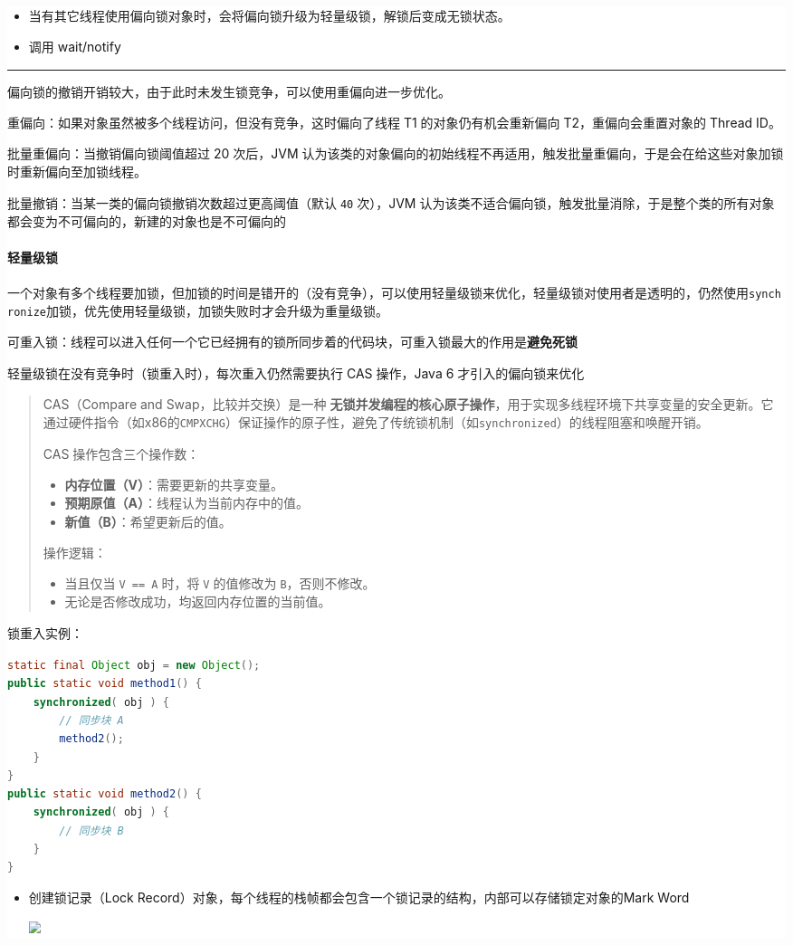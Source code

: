 - 当有其它线程使用偏向锁对象时，会将偏向锁升级为轻量级锁，解锁后变成无锁状态。

- 调用 wait/notify

***

偏向锁的撤销开销较大，由于此时未发生锁竞争，可以使用重偏向进一步优化。

重偏向：如果对象虽然被多个线程访问，但没有竞争，这时偏向了线程 T1 的对象仍有机会重新偏向 T2，重偏向会重置对象的 Thread ID。

批量重偏向：当撤销偏向锁阈值超过 20 次后，JVM 认为该类的对象偏向的初始线程不再适用，触发批量重偏向，于是会在给这些对象加锁时重新偏向至加锁线程。

批量撤销：当某一类的偏向锁撤销次数超过更高阈值（默认 `40` 次），JVM 认为该类不适合偏向锁，触发批量消除，于是整个类的所有对象都会变为不可偏向的，新建的对象也是不可偏向的

#### 轻量级锁

一个对象有多个线程要加锁，但加锁的时间是错开的（没有竞争），可以使用轻量级锁来优化，轻量级锁对使用者是透明的，仍然使用`synchronize`加锁，优先使用轻量级锁，加锁失败时才会升级为重量级锁。

可重入锁：线程可以进入任何一个它已经拥有的锁所同步着的代码块，可重入锁最大的作用是**避免死锁**

轻量级锁在没有竞争时（锁重入时），每次重入仍然需要执行 CAS 操作，Java 6 才引入的偏向锁来优化

> CAS（Compare and Swap，比较并交换）是一种 **无锁并发编程的核心原子操作**，用于实现多线程环境下共享变量的安全更新。它通过硬件指令（如x86的`CMPXCHG`）保证操作的原子性，避免了传统锁机制（如`synchronized`）的线程阻塞和唤醒开销。
>
> CAS 操作包含三个操作数：
>
> - **内存位置（V）**：需要更新的共享变量。
> - **预期原值（A）**：线程认为当前内存中的值。
> - **新值（B）**：希望更新后的值。
>
> 操作逻辑：
>
> - 当且仅当 `V == A` 时，将 `V` 的值修改为 `B`，否则不修改。
> - 无论是否修改成功，均返回内存位置的当前值。



锁重入实例：

```java
static final Object obj = new Object();
public static void method1() {
    synchronized( obj ) {
        // 同步块 A
        method2();
    }
}
public static void method2() {
    synchronized( obj ) {
    	// 同步块 B
    }
}
```

- 创建锁记录（Lock Record）对象，每个线程的栈帧都会包含一个锁记录的结构，内部可以存储锁定对象的Mark Word

  <img src="https://gitee.com/cmyk359/img/raw/master/img/image-20250228172315253-2025-2-2817:23:16.png" style="zoom:80%;" />
